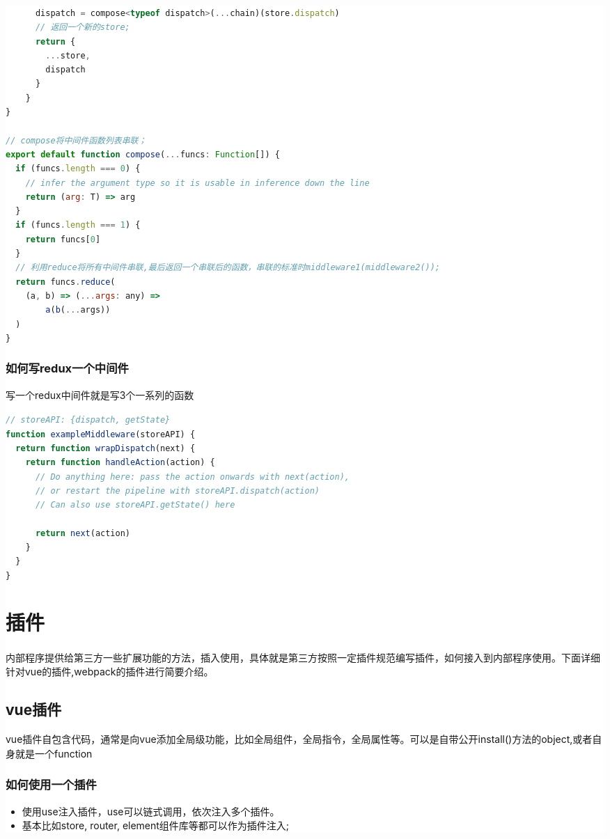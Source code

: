 ```js
      dispatch = compose<typeof dispatch>(...chain)(store.dispatch)
      // 返回一个新的store;
      return {
        ...store,
        dispatch
      }
    }
}

// compose将中间件函数列表串联；
export default function compose(...funcs: Function[]) {
  if (funcs.length === 0) {
    // infer the argument type so it is usable in inference down the line
    return (arg: T) => arg
  }
  if (funcs.length === 1) {
    return funcs[0]
  }
  // 利用reduce将所有中间件串联,最后返回一个串联后的函数，串联的标准时middleware1(middleware2());
  return funcs.reduce(
    (a, b) => (...args: any) =>
        a(b(...args))
  )
}
```
### 如何写redux一个中间件
写一个redux中间件就是写3个一系列的函数
```js
// storeAPI: {dispatch, getState}
function exampleMiddleware(storeAPI) {
  return function wrapDispatch(next) {
    return function handleAction(action) {
      // Do anything here: pass the action onwards with next(action),
      // or restart the pipeline with storeAPI.dispatch(action)
      // Can also use storeAPI.getState() here

      return next(action)
    }
  }
}
```

# 插件
内部程序提供给第三方一些扩展功能的方法，插入使用，具体就是第三方按照一定插件规范编写插件，如何接入到内部程序使用。下面详细针对vue的插件,webpack的插件进行简要介绍。

## vue插件
vue插件自包含代码，通常是向vue添加全局级功能，比如全局组件，全局指令，全局属性等。可以是自带公开install()方法的object,或者自身就是一个function

### 如何使用一个插件
- 使用use注入插件，use可以链式调用，依次注入多个插件。
- 基本比如store, router, element组件库等都可以作为插件注入;
